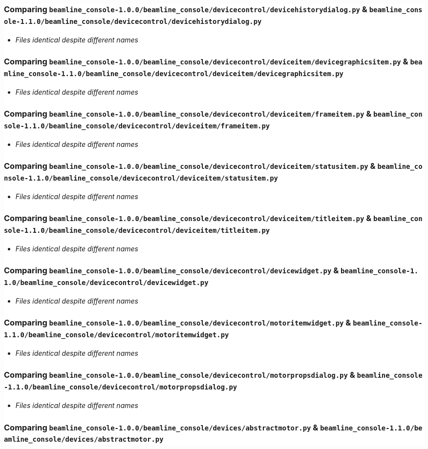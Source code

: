 ### Comparing `beamline_console-1.0.0/beamline_console/devicecontrol/devicehistorydialog.py` & `beamline_console-1.1.0/beamline_console/devicecontrol/devicehistorydialog.py`

 * *Files identical despite different names*

### Comparing `beamline_console-1.0.0/beamline_console/devicecontrol/deviceitem/devicegraphicsitem.py` & `beamline_console-1.1.0/beamline_console/devicecontrol/deviceitem/devicegraphicsitem.py`

 * *Files identical despite different names*

### Comparing `beamline_console-1.0.0/beamline_console/devicecontrol/deviceitem/frameitem.py` & `beamline_console-1.1.0/beamline_console/devicecontrol/deviceitem/frameitem.py`

 * *Files identical despite different names*

### Comparing `beamline_console-1.0.0/beamline_console/devicecontrol/deviceitem/statusitem.py` & `beamline_console-1.1.0/beamline_console/devicecontrol/deviceitem/statusitem.py`

 * *Files identical despite different names*

### Comparing `beamline_console-1.0.0/beamline_console/devicecontrol/deviceitem/titleitem.py` & `beamline_console-1.1.0/beamline_console/devicecontrol/deviceitem/titleitem.py`

 * *Files identical despite different names*

### Comparing `beamline_console-1.0.0/beamline_console/devicecontrol/devicewidget.py` & `beamline_console-1.1.0/beamline_console/devicecontrol/devicewidget.py`

 * *Files identical despite different names*

### Comparing `beamline_console-1.0.0/beamline_console/devicecontrol/motoritemwidget.py` & `beamline_console-1.1.0/beamline_console/devicecontrol/motoritemwidget.py`

 * *Files identical despite different names*

### Comparing `beamline_console-1.0.0/beamline_console/devicecontrol/motorpropsdialog.py` & `beamline_console-1.1.0/beamline_console/devicecontrol/motorpropsdialog.py`

 * *Files identical despite different names*

### Comparing `beamline_console-1.0.0/beamline_console/devices/abstractmotor.py` & `beamline_console-1.1.0/beamline_console/devices/abstractmotor.py`
